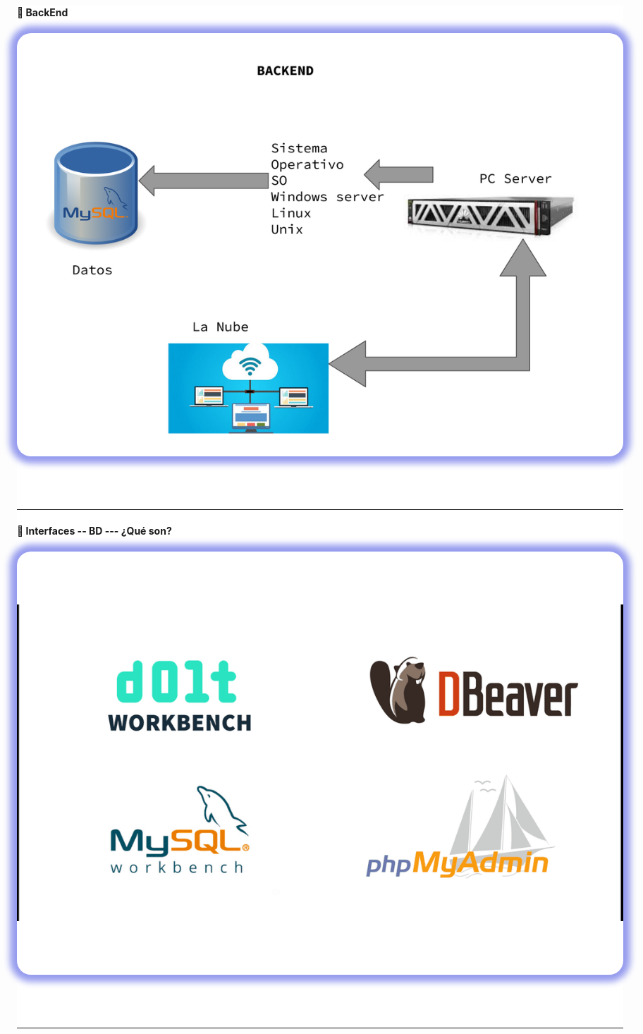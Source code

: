 
#### 🚀 BackEnd

<img src="0_Introduccion/backend_1.png" alt="front"	style="height: 600px; margin: 0 auto 4rem auto; background: transparent; box-shadow: 0 0 10px 10px rgb(150, 156, 238); border-radius: 20px;" class="demo-logo">

---

#### 🚀 Interfaces -- BD --- ¿Qué son?

<img src="0_Introduccion/workbench_2.png" alt="front"	style="height: 600px; margin: 0 auto 4rem auto; background: transparent; box-shadow: 0 0 10px 10px rgb(150, 156, 238); border-radius: 20px;" class="demo-logo">

---